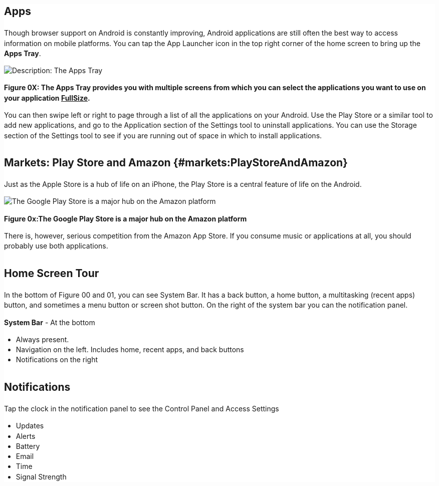 Apps
----

Though browser support on Android is constantly improving, Android applications are still often the best way to access information on mobile platforms. You can tap the App Launcher icon in the top right corner of the home screen to bring up the **Apps Tray**.

![Description: The Apps Tray][apptray]

**Figure 0X: The Apps Tray provides you with multiple screens from which you can select the applications you want to use on your application [FullSize][apptrayBig].**

You can then swipe left or right to page through a list of all the applications on your Android. Use the Play Store or a similar tool to add new applications, and go to the Application section of the Settings tool to uninstall applications. You can use the Storage section of the Settings tool to see if you are running out of space in which to install applications.

[apptray]: https://s3.amazonaws.com/s3bucket01.elvenware.com/dev-images/cloud-images/AppsTray01Small.png
[apptrayBig]: https://s3.amazonaws.com/s3bucket01.elvenware.com/dev-images/cloud-images/AppsTray01.jpg

Markets: Play Store and Amazon {#markets:PlayStoreAndAmazon}
------------------------------

Just as the Apple Store is a hub of life on an iPhone, the Play Store is a central feature of life on the Android.

![The Google Play Store is a major hub on the Amazon platform][playstore]

**Figure 0x:The Google Play Store is a major hub on the Amazon platform**

There is, however, serious competition from the Amazon App Store. If you consume music or applications at all, you should probably use both applications.

[playstore]: https://s3.amazonaws.com/s3bucket01.elvenware.com/dev-images/android-os-images/PlayStore01Small.png

Home Screen Tour
----------------

In the bottom of Figure 00 and 01, you can see System Bar. It has a back
button, a home button, a multitasking (recent apps) button, and
sometimes a menu button or screen shot button. On the right of the
system bar you can the notification panel.

**System Bar** - At the bottom

-   Always present.
-   Navigation on the left. Includes home, recent apps, and back buttons
-   Notifications on the right

Notifications
-------------

Tap the clock in the notification panel to see the Control Panel and
Access Settings

-   Updates
-   Alerts
-   Battery
-   Email
-   Time
-   Signal Strength


[widget]: https://s3.amazonaws.com/s3bucket01.elvenware.com/dev-images/android-os-images/Widget01Small.png